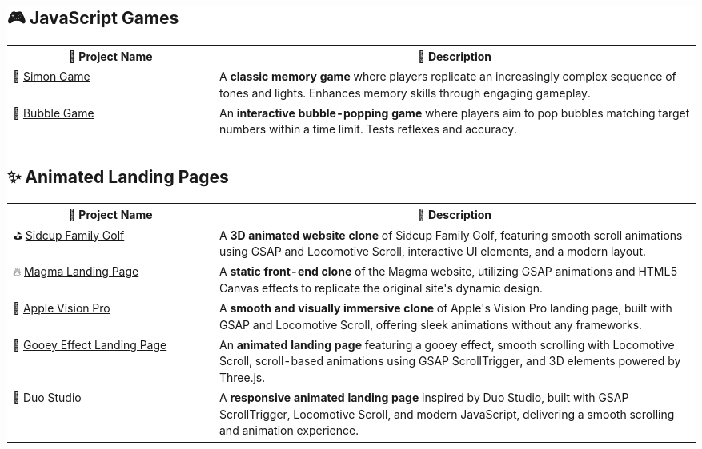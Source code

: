 ## 🎮 JavaScript Games
<table>
  <tr>
    <th width="30%">🌟 Project Name</th>
    <th>📝 Description</th>
  </tr>
  <tr>
    <td>🎵&nbsp;<a href="https://github.com/aftabmadni/Simon-Game">Simon Game</a></td>
    <td>A <strong>classic memory game</strong> where players replicate an increasingly complex sequence of tones and lights. Enhances memory skills through engaging gameplay.</td>
  </tr>
  <tr>
    <td>🫧&nbsp;<a href="https://github.com/aftabmadni/Bubble-Game-using-JS">Bubble Game</a></td>
    <td>An <strong>interactive bubble-popping game</strong> where players aim to pop bubbles matching target numbers within a time limit. Tests reflexes and accuracy.</td>
  </tr>
</table>

## ✨ Animated Landing Pages
<table>
  <tr>
    <th width="30%">🌟 Project Name</th>
    <th>📝 Description</th>
  </tr>
  <tr>
    <td>⛳&nbsp;<a href="https://github.com/aftabmadni/Sidcup-Family-Golf-Animated-Landing-Page">Sidcup Family Golf</a></td>
    <td>A <strong>3D animated website clone</strong> of Sidcup Family Golf, featuring smooth scroll animations using GSAP and Locomotive Scroll, interactive UI elements, and a modern layout.</td>
  </tr>
  <tr>
    <td>🔥&nbsp;<a href="https://github.com/aftabmadni/Magma-Animated-Landing-Page">Magma Landing Page</a></td>
    <td>A <strong>static front-end clone</strong> of the Magma website, utilizing GSAP animations and HTML5 Canvas effects to replicate the original site's dynamic design.</td>
  </tr>
  <tr>
    <td>🍎&nbsp;<a href="https://github.com/aftabmadni/Apple-Vision-Pro-Animated-Landing-Page">Apple Vision Pro</a></td>
    <td>A <strong>smooth and visually immersive clone</strong> of Apple's Vision Pro landing page, built with GSAP and Locomotive Scroll, offering sleek animations without any frameworks.</td>
  </tr>
  <tr>
    <td>🫧&nbsp;<a href="https://github.com/aftabmadni/Animated-Landing-Page-with-Gooey-Effect">Gooey Effect Landing Page</a></td>
    <td>An <strong>animated landing page</strong> featuring a gooey effect, smooth scrolling with Locomotive Scroll, scroll-based animations using GSAP ScrollTrigger, and 3D elements powered by Three.js.</td>
  </tr>
  <tr>
    <td>🎨&nbsp;<a href="https://github.com/aftabmadni/Duo-Studio-Animated-Landing-Page">Duo Studio</a></td>
    <td>A <strong>responsive animated landing page</strong> inspired by Duo Studio, built with GSAP ScrollTrigger, Locomotive Scroll, and modern JavaScript, delivering a smooth scrolling and animation experience.</td>
  </tr>
</table>
